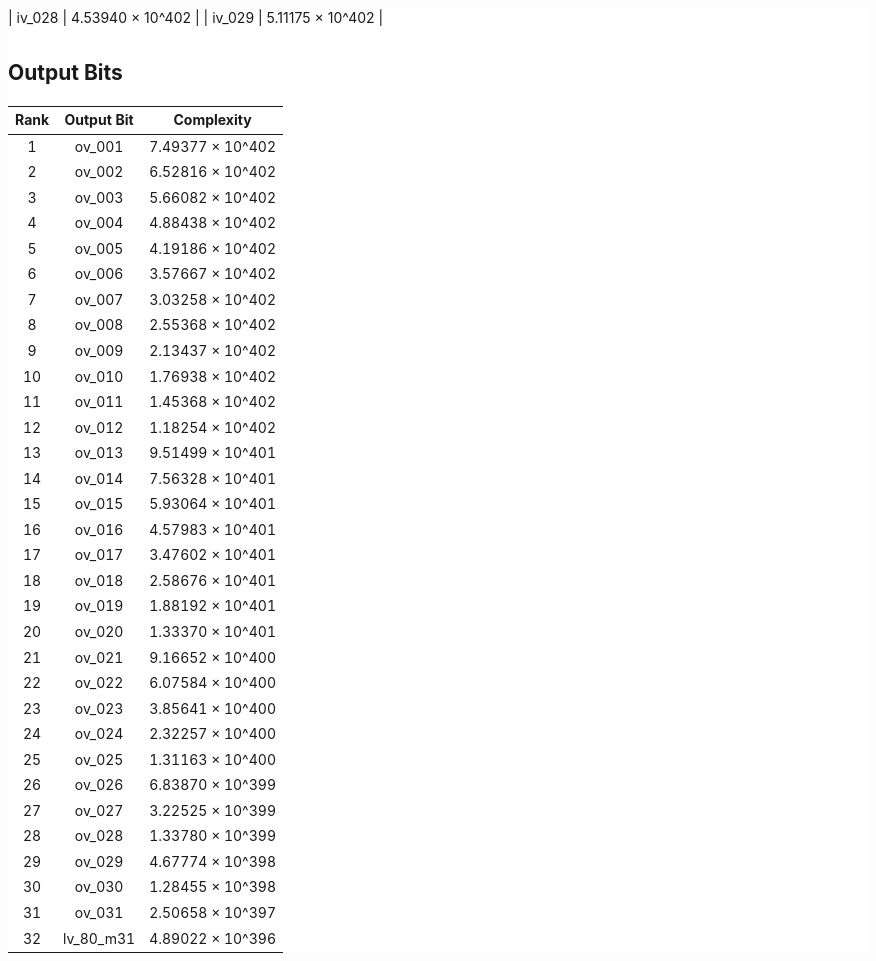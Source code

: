 | iv_028 | 4.53940 × 10^402 |
| iv_029 | 5.11175 × 10^402 |

## Output Bits

| Rank | Output Bit | Complexity |
|:----:|:----------:|:----------:|
| 1 | ov_001 | 7.49377 × 10^402 |
| 2 | ov_002 | 6.52816 × 10^402 |
| 3 | ov_003 | 5.66082 × 10^402 |
| 4 | ov_004 | 4.88438 × 10^402 |
| 5 | ov_005 | 4.19186 × 10^402 |
| 6 | ov_006 | 3.57667 × 10^402 |
| 7 | ov_007 | 3.03258 × 10^402 |
| 8 | ov_008 | 2.55368 × 10^402 |
| 9 | ov_009 | 2.13437 × 10^402 |
| 10 | ov_010 | 1.76938 × 10^402 |
| 11 | ov_011 | 1.45368 × 10^402 |
| 12 | ov_012 | 1.18254 × 10^402 |
| 13 | ov_013 | 9.51499 × 10^401 |
| 14 | ov_014 | 7.56328 × 10^401 |
| 15 | ov_015 | 5.93064 × 10^401 |
| 16 | ov_016 | 4.57983 × 10^401 |
| 17 | ov_017 | 3.47602 × 10^401 |
| 18 | ov_018 | 2.58676 × 10^401 |
| 19 | ov_019 | 1.88192 × 10^401 |
| 20 | ov_020 | 1.33370 × 10^401 |
| 21 | ov_021 | 9.16652 × 10^400 |
| 22 | ov_022 | 6.07584 × 10^400 |
| 23 | ov_023 | 3.85641 × 10^400 |
| 24 | ov_024 | 2.32257 × 10^400 |
| 25 | ov_025 | 1.31163 × 10^400 |
| 26 | ov_026 | 6.83870 × 10^399 |
| 27 | ov_027 | 3.22525 × 10^399 |
| 28 | ov_028 | 1.33780 × 10^399 |
| 29 | ov_029 | 4.67774 × 10^398 |
| 30 | ov_030 | 1.28455 × 10^398 |
| 31 | ov_031 | 2.50658 × 10^397 |
| 32 | lv_80_m31 | 4.89022 × 10^396 |